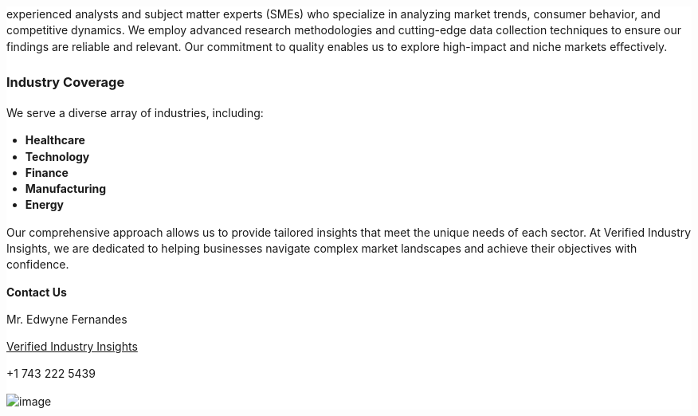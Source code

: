 experienced analysts and subject matter experts (SMEs) who specialize in analyzing market trends, consumer behavior, and competitive dynamics. We employ advanced research methodologies and cutting-edge data collection techniques to ensure our findings are reliable and relevant. Our commitment to quality enables us to explore high-impact and niche markets effectively.</p><h3>Industry Coverage</h3><p>We serve a diverse array of industries, including:</p><ul><li><strong>Healthcare</strong></li><li><strong>Technology</strong></li><li><strong>Finance</strong></li><li><strong>Manufacturing</strong></li><li><strong>Energy</strong></li></ul><p>Our comprehensive approach allows us to provide tailored insights that meet the unique needs of each sector. At Verified Industry Insights, we are dedicated to helping businesses navigate complex market landscapes and achieve their objectives with confidence.</p><p><strong>Contact Us</strong></p><p>Mr. Edwyne Fernandes</p><p><a href="https://www.verifiedindustryinsights.com/">Verified Industry Insights</a></p><p>+1 743 222 5439</p>
![image](https://github.com/user-attachments/assets/f00a31b1-057d-4346-8ca3-50cd4086e66b)
